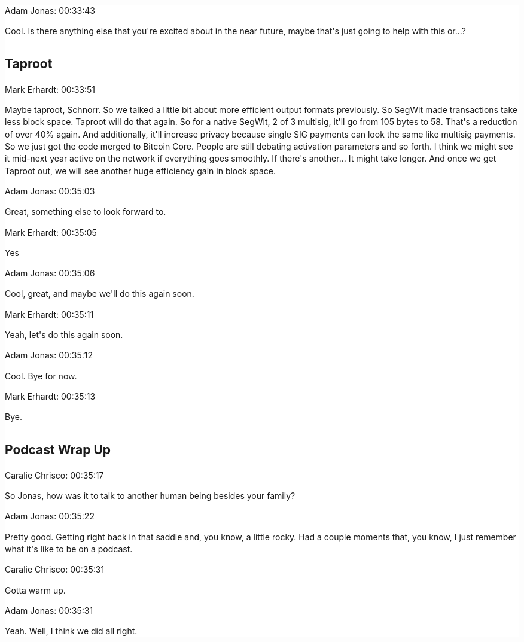 Adam Jonas: 00:33:43

Cool. Is there anything else that you're excited about in the near future, maybe that's just going to help with this or...?

## Taproot

Mark Erhardt: 00:33:51

Maybe taproot, Schnorr. So we talked a little bit about more efficient output formats previously. So SegWit made transactions take less block space. Taproot will do that again. So for a native SegWit, 2 of 3 multisig, it'll go from 105 bytes to 58. That's a reduction of over 40% again. And additionally, it'll increase privacy because single SIG payments can look the same like multisig payments. So we just got the code merged to Bitcoin Core. People are still debating activation parameters and so forth. I think we might see it mid-next year active on the network if everything goes smoothly. If there's another... It might take longer. And once we get Taproot out, we will see another huge efficiency gain in block space.

Adam Jonas: 00:35:03

Great, something else to look forward to.

Mark Erhardt: 00:35:05

Yes

Adam Jonas: 00:35:06

Cool, great, and maybe we'll do this again soon.

Mark Erhardt: 00:35:11

Yeah, let's do this again soon.

Adam Jonas: 00:35:12

Cool. Bye for now.

Mark Erhardt: 00:35:13

Bye.

## Podcast Wrap Up

Caralie Chrisco: 00:35:17

So Jonas, how was it to talk to another human being besides your family?

Adam Jonas: 00:35:22

Pretty good. Getting right back in that saddle and, you know, a little rocky. Had a couple moments that, you know, I just remember what it's like to be on a podcast.

Caralie Chrisco: 00:35:31

Gotta warm up.

Adam Jonas: 00:35:31

Yeah. Well, I think we did all right.
